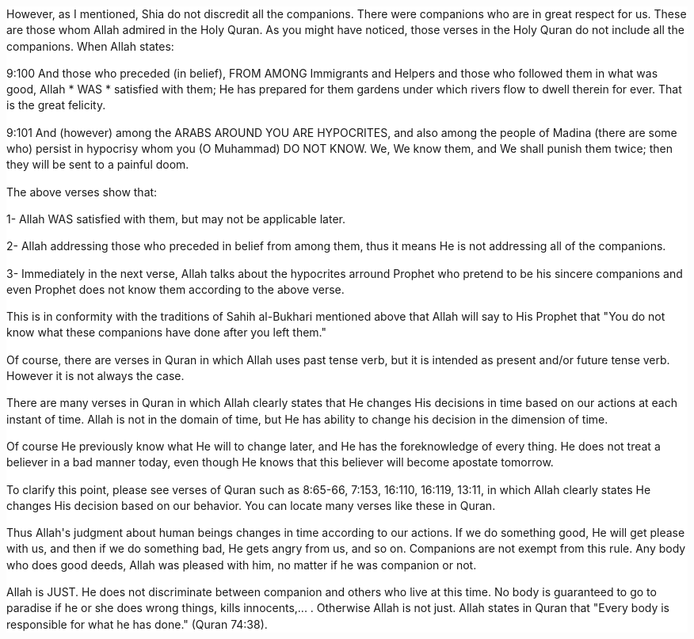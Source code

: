 However, as I mentioned, Shia do not discredit all the companions.
There were companions who are in great respect for us. These are those
whom Allah admired in the Holy Quran. As you might have noticed, those
verses in the Holy Quran do not include all the companions. When Allah
states:

9:100 And those who preceded (in belief), FROM AMONG Immigrants and
Helpers and those who followed them in what was good, Allah \* WAS \*
satisfied with them; He has prepared for them gardens under which rivers
flow to dwell therein for ever. That is the great felicity.

9:101 And (however) among the ARABS AROUND YOU ARE HYPOCRITES, and also
among the people of Madina (there are some who) persist in hypocrisy
whom you (O Muhammad) DO NOT KNOW. We, We know them, and We shall punish
them twice; then they will be sent to a painful doom.

The above verses show that:

1- Allah WAS satisfied with them, but may not be applicable later.

2- Allah addressing those who preceded in belief from among them, thus
it means He is not addressing all of the companions.

3- Immediately in the next verse, Allah talks about the hypocrites
arround Prophet who pretend to be his sincere companions and even
Prophet does not know them according to the above verse.

This is in conformity with the traditions of Sahih al-Bukhari mentioned
above that Allah will say to His Prophet that "You do not know what
these companions have done after you left them."

Of course, there are verses in Quran in which Allah uses past tense
verb, but it is intended as present and/or future tense verb. However it
is not always the case.

There are many verses in Quran in which Allah clearly states that He
changes His decisions in time based on our actions at each instant of
time. Allah is not in the domain of time, but He has ability to change
his decision in the dimension of time.

Of course He previously know what He will to change later, and He has
the foreknowledge of every thing. He does not treat a believer in a bad
manner today, even though He knows that this believer will become
apostate tomorrow.

To clarify this point, please see verses of Quran such as 8:65-66,
7:153, 16:110, 16:119, 13:11, in which Allah clearly states He changes
His decision based on our behavior. You can locate many verses like
these in Quran.

Thus Allah's judgment about human beings changes in time according to
our actions. If we do something good, He will get please with us, and
then if we do something bad, He gets angry from us, and so on.
Companions are not exempt from this rule. Any body who does good deeds,
Allah was pleased with him, no matter if he was companion or not.

Allah is JUST. He does not discriminate between companion and others
who live at this time. No body is guaranteed to go to paradise if he or
she does wrong things, kills innocents,... . Otherwise Allah is not
just. Allah states in Quran that "Every body is responsible for what he
has done." (Quran 74:38).
